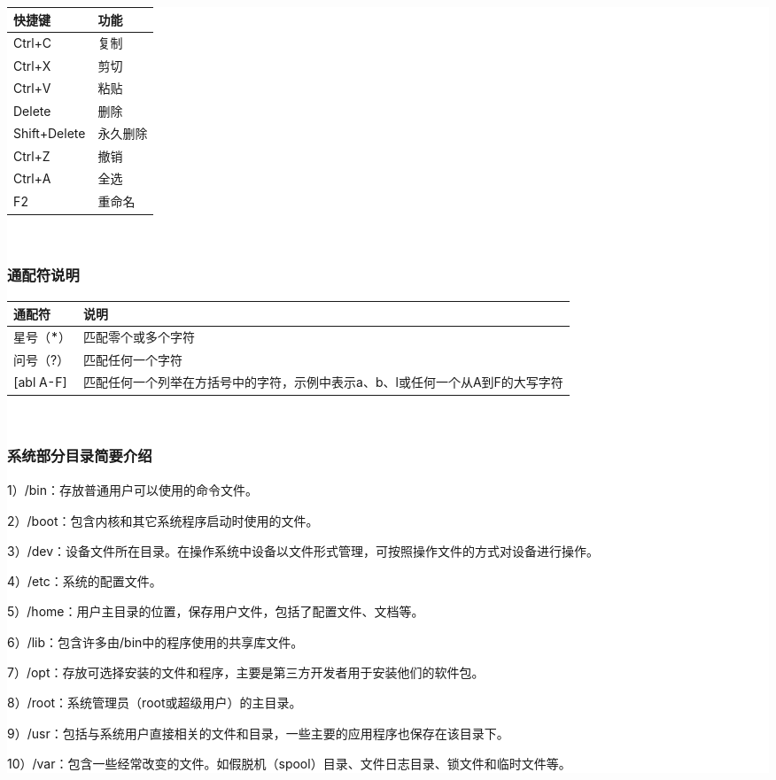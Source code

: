 | 快捷键  | 功能  |
| :------------ | :------------ |
| Ctrl+C  | 复制  |
| Ctrl+X  | 剪切  |
| Ctrl+V  | 粘贴  |
| Delete  | 删除  |
| Shift+Delete  | 永久删除  |
| Ctrl+Z  | 撤销  |
| Ctrl+A  | 全选  |
| F2  | 重命名  |

<br>

### 通配符说明

| 通配符 | 说明 |
| :------------ | :------------ |
| 星号（*） |	匹配零个或多个字符 |
| 问号（?） |	匹配任何一个字符 |
| [abl A-F]	| 匹配任何一个列举在方括号中的字符，示例中表示a、b、l或任何一个从A到F的大写字符 |

<br>

### 系统部分目录简要介绍
1）/bin：存放普通用户可以使用的命令文件。

2）/boot：包含内核和其它系统程序启动时使用的文件。

3）/dev：设备文件所在目录。在操作系统中设备以文件形式管理，可按照操作文件的方式对设备进行操作。

4）/etc：系统的配置文件。

5）/home：用户主目录的位置，保存用户文件，包括了配置文件、文档等。

6）/lib：包含许多由/bin中的程序使用的共享库文件。

7）/opt：存放可选择安装的文件和程序，主要是第三方开发者用于安装他们的软件包。

8）/root：系统管理员（root或超级用户）的主目录。

9）/usr：包括与系统用户直接相关的文件和目录，一些主要的应用程序也保存在该目录下。

10）/var：包含一些经常改变的文件。如假脱机（spool）目录、文件日志目录、锁文件和临时文件等。

